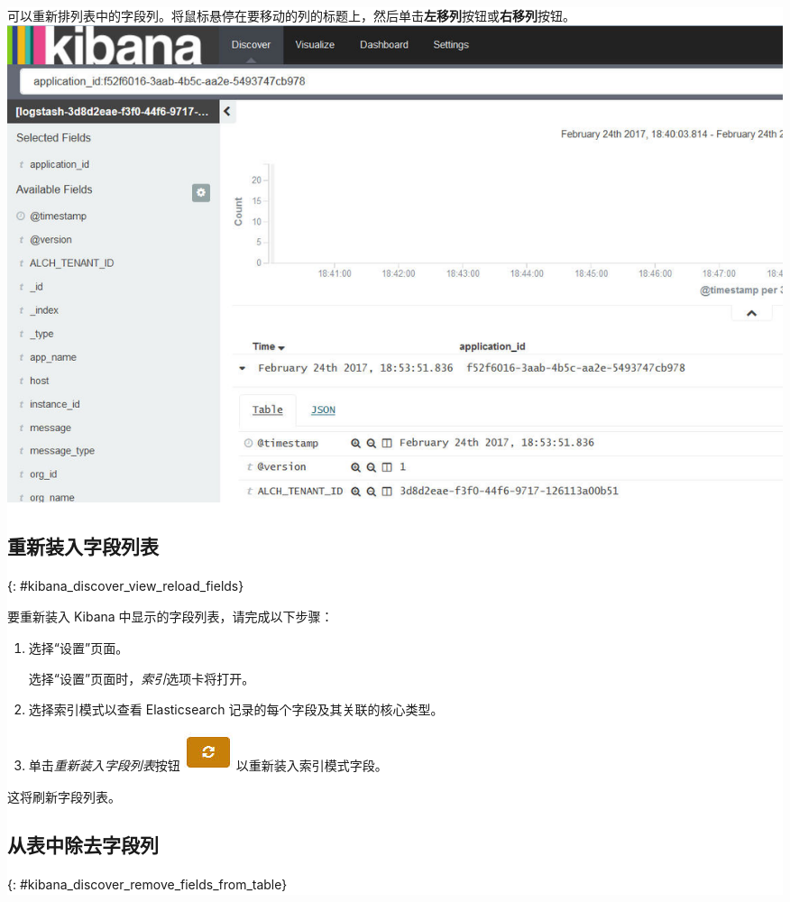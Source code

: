 可以重新排列表中的字段列。将鼠标悬停在要移动的列的标题上，然后单击**左移列**按钮或**右移列**按钮。
<br>
![移动表中的字段](images/k4_add_field_filter_new_table_look.jpg "移动表中的字段")


## 重新装入字段列表
{: #kibana_discover_view_reload_fields}

要重新装入 Kibana 中显示的字段列表，请完成以下步骤：

1. 选择“设置”页面。

    选择“设置”页面时，*索引*选项卡将打开。
   
2. 选择索引模式以查看 Elasticsearch 记录的每个字段及其关联的核心类型。 

3. 单击*重新装入字段列表*按钮 ![重新装入字段列表](images/k4_reload_field_list_icon.jpg "重新装入字段列表") 以重新装入索引模式字段。 

这将刷新字段列表。


## 从表中除去字段列
{: #kibana_discover_remove_fields_from_table}
